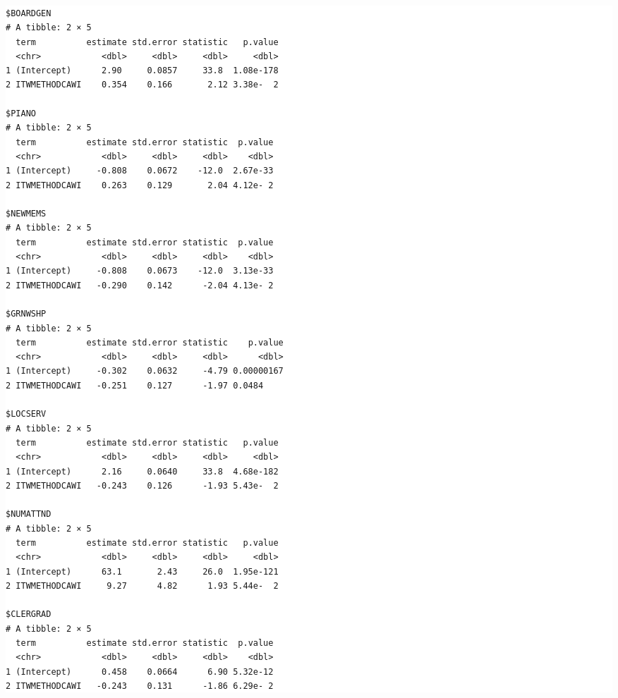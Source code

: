     $BOARDGEN
    # A tibble: 2 × 5
      term          estimate std.error statistic   p.value
      <chr>            <dbl>     <dbl>     <dbl>     <dbl>
    1 (Intercept)      2.90     0.0857     33.8  1.08e-178
    2 ITWMETHODCAWI    0.354    0.166       2.12 3.38e-  2

    $PIANO
    # A tibble: 2 × 5
      term          estimate std.error statistic  p.value
      <chr>            <dbl>     <dbl>     <dbl>    <dbl>
    1 (Intercept)     -0.808    0.0672    -12.0  2.67e-33
    2 ITWMETHODCAWI    0.263    0.129       2.04 4.12e- 2

    $NEWMEMS
    # A tibble: 2 × 5
      term          estimate std.error statistic  p.value
      <chr>            <dbl>     <dbl>     <dbl>    <dbl>
    1 (Intercept)     -0.808    0.0673    -12.0  3.13e-33
    2 ITWMETHODCAWI   -0.290    0.142      -2.04 4.13e- 2

    $GRNWSHP
    # A tibble: 2 × 5
      term          estimate std.error statistic    p.value
      <chr>            <dbl>     <dbl>     <dbl>      <dbl>
    1 (Intercept)     -0.302    0.0632     -4.79 0.00000167
    2 ITWMETHODCAWI   -0.251    0.127      -1.97 0.0484    

    $LOCSERV
    # A tibble: 2 × 5
      term          estimate std.error statistic   p.value
      <chr>            <dbl>     <dbl>     <dbl>     <dbl>
    1 (Intercept)      2.16     0.0640     33.8  4.68e-182
    2 ITWMETHODCAWI   -0.243    0.126      -1.93 5.43e-  2

    $NUMATTND
    # A tibble: 2 × 5
      term          estimate std.error statistic   p.value
      <chr>            <dbl>     <dbl>     <dbl>     <dbl>
    1 (Intercept)      63.1       2.43     26.0  1.95e-121
    2 ITWMETHODCAWI     9.27      4.82      1.93 5.44e-  2

    $CLERGRAD
    # A tibble: 2 × 5
      term          estimate std.error statistic  p.value
      <chr>            <dbl>     <dbl>     <dbl>    <dbl>
    1 (Intercept)      0.458    0.0664      6.90 5.32e-12
    2 ITWMETHODCAWI   -0.243    0.131      -1.86 6.29e- 2
